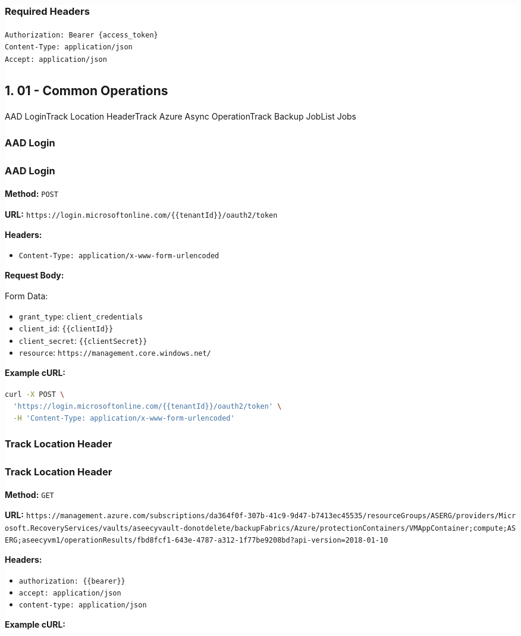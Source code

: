 ### Required Headers
```
Authorization: Bearer {access_token}
Content-Type: application/json
Accept: application/json
```

## 1. 01 - Common Operations

AAD LoginTrack Location HeaderTrack Azure Async OperationTrack Backup JobList Jobs

### AAD Login

### AAD Login

**Method:** `POST`

**URL:** `https://login.microsoftonline.com/{{tenantId}}/oauth2/token`

**Headers:**
- `Content-Type: application/x-www-form-urlencoded`

**Request Body:**

Form Data:
- `grant_type`: `client_credentials`
- `client_id`: `{{clientId}}`
- `client_secret`: `{{clientSecret}}`
- `resource`: `https://management.core.windows.net/`

**Example cURL:**

```bash
curl -X POST \
  'https://login.microsoftonline.com/{{tenantId}}/oauth2/token' \
  -H 'Content-Type: application/x-www-form-urlencoded'
```

### Track Location Header

### Track Location Header

**Method:** `GET`

**URL:** `https://management.azure.com/subscriptions/da364f0f-307b-41c9-9d47-b7413ec45535/resourceGroups/ASERG/providers/Microsoft.RecoveryServices/vaults/aseecyvault-donotdelete/backupFabrics/Azure/protectionContainers/VMAppContainer;compute;ASERG;aseecyvm1/operationResults/fbd8fcf1-643e-4787-a312-1f77be9208bd?api-version=2018-01-10`

**Headers:**
- `authorization: {{bearer}}`
- `accept: application/json`
- `content-type: application/json`

**Example cURL:**
